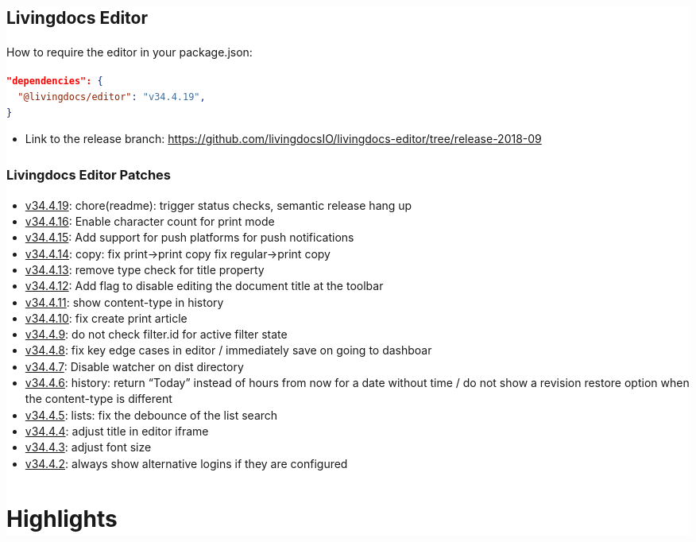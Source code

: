 

## Livingdocs Editor

How to require the editor in your package.json:

```json
"dependencies": {
  "@livingdocs/editor": "v34.4.19",
}
```

- Link to the release branch:
  https://github.com/livingdocsIO/livingdocs-editor/tree/release-2018-09

### Livingdocs Editor Patches
- [v34.4.19](https://github.com/livingdocsIO/livingdocs-editor/releases/tag/v34.4.19): chore(readme): trigger status checks, semantic release hang up
- [v34.4.16](https://github.com/livingdocsIO/livingdocs-editor/releases/tag/v34.4.16): Enable character count for print mode
- [v34.4.15](https://github.com/livingdocsIO/livingdocs-editor/releases/tag/v34.4.15): Add support for push platforms for push notifications
- [v34.4.14](https://github.com/livingdocsIO/livingdocs-editor/releases/tag/v34.4.14): copy: fix print->print copy fix regular->print copy
- [v34.4.13](https://github.com/livingdocsIO/livingdocs-editor/releases/tag/v34.4.13): remove type check for title property
- [v34.4.12](https://github.com/livingdocsIO/livingdocs-editor/releases/tag/v34.4.12): Add flag to disable editing the document title at the toolbar
- [v34.4.11](https://github.com/livingdocsIO/livingdocs-editor/releases/tag/v34.4.11): show content-type in history
- [v34.4.10](https://github.com/livingdocsIO/livingdocs-editor/releases/tag/v34.4.10): fix create print article
- [v34.4.9](https://github.com/livingdocsIO/livingdocs-editor/releases/tag/v34.4.9): do not check filter.id for active filter state
- [v34.4.8](https://github.com/livingdocsIO/livingdocs-editor/releases/tag/v34.4.8): fix key edge cases in editor / immediately save on going to dashboar
- [v34.4.7](https://github.com/livingdocsIO/livingdocs-editor/releases/tag/v34.4.7): Disable watcher on dist directory
- [v34.4.6](https://github.com/livingdocsIO/livingdocs-editor/releases/tag/v34.4.6): history: return “Today” instead of hours from now for a date without time / do not show a revision restore option when the content-type is different
- [v34.4.5](https://github.com/livingdocsIO/livingdocs-editor/releases/tag/v34.4.5): lists: fix the debounce of the list search
- [v34.4.4](https://github.com/livingdocsIO/livingdocs-editor/releases/tag/v34.4.4): adjust title in editor iframe
- [v34.4.3](https://github.com/livingdocsIO/livingdocs-editor/releases/tag/v34.4.3): adjust font size
- [v34.4.2](https://github.com/livingdocsIO/livingdocs-editor/releases/tag/v34.4.2): always show alternative logins if they are configured



# Highlights
